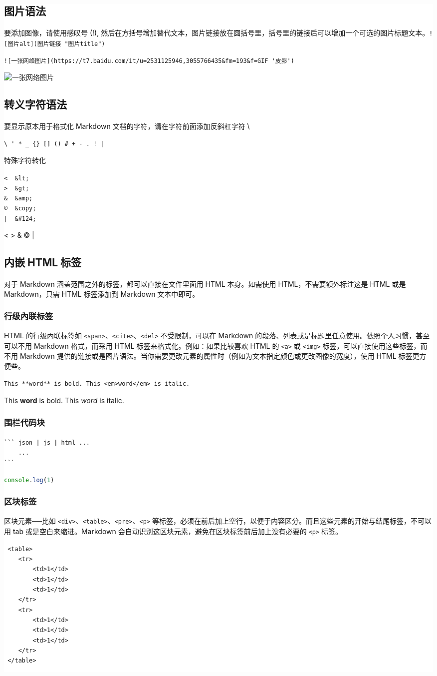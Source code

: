 ## 图片语法
要添加图像，请使用感叹号 (!), 然后在方括号增加替代文本，图片链接放在圆括号里，括号里的链接后可以增加一个可选的图片标题文本。`![图片alt](图片链接 "图片title")`
```
![一张网络图片](https://t7.baidu.com/it/u=2531125946,3055766435&fm=193&f=GIF '皮影')
```
![一张网络图片](https://t7.baidu.com/it/u=2531125946,3055766435&fm=193&f=GIF '皮影')

## 转义字符语法
要显示原本用于格式化 Markdown 文档的字符，请在字符前面添加反斜杠字符 \ 

    \ ' * _ {} [] () # + - . ! |
特殊字符转化

    <  &lt;
    >  &gt;
    &  &amp;
    ©  &copy;
    |  &#124;

&lt;
&gt;
&amp;
&copy;
&#124;

## 内嵌 HTML 标签
对于 Markdown 涵盖范围之外的标签，都可以直接在文件里面用 HTML 本身。如需使用 HTML，不需要额外标注这是 HTML 或是 Markdown，只需 HTML 标签添加到 Markdown 文本中即可。

### 行级內联标签
HTML 的行级內联标签如 `<span>`、`<cite>`、`<del>` 不受限制，可以在 Markdown 的段落、列表或是标题里任意使用。依照个人习惯，甚至可以不用 Markdown 格式，而采用 HTML 标签来格式化。例如：如果比较喜欢 HTML 的 `<a>` 或 `<img>` 标签，可以直接使用这些标签，而不用 Markdown 提供的链接或是图片语法。当你需要更改元素的属性时（例如为文本指定颜色或更改图像的宽度），使用 HTML 标签更方便些。

    This **word** is bold. This <em>word</em> is italic.

This **word** is bold. This <em>word</em> is italic.

### 围栏代码块
    ``` json | js | html ...
        ...
    ```
``` js
console.log(1)
```

### 区块标签
区块元素──比如 `<div>`、`<table>`、`<pre>`、`<p>` 等标签，必须在前后加上空行，以便于内容区分。而且这些元素的开始与结尾标签，不可以用 tab 或是空白来缩进。Markdown 会自动识别这区块元素，避免在区块标签前后加上没有必要的 `<p>` 标签。
```
 <table>
    <tr>
        <td>1</td>
        <td>1</td>
        <td>1</td>
    </tr>
    <tr>
        <td>1</td>
        <td>1</td>
        <td>1</td>
    </tr>
 </table>
```
 <table>